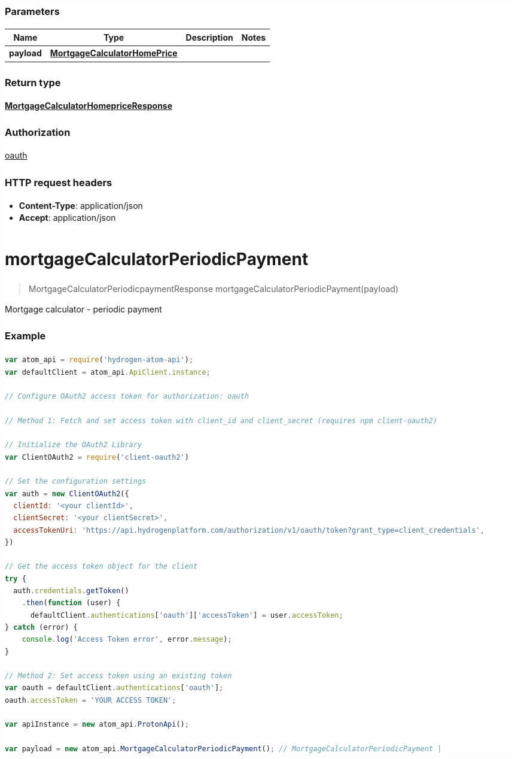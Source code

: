 ### Parameters

Name | Type | Description  | Notes
------------- | ------------- | ------------- | -------------
 **payload** | [**MortgageCalculatorHomePrice**](MortgageCalculatorHomePrice.md)|  | 

### Return type

[**MortgageCalculatorHomepriceResponse**](MortgageCalculatorHomepriceResponse.md)

### Authorization

[oauth](../README.md#oauth)

### HTTP request headers

 - **Content-Type**: application/json
 - **Accept**: application/json

<a name="mortgageCalculatorPeriodicPayment"></a>
# **mortgageCalculatorPeriodicPayment**
> MortgageCalculatorPeriodicpaymentResponse mortgageCalculatorPeriodicPayment(payload)

Mortgage calculator - periodic payment

### Example
```javascript
var atom_api = require('hydrogen-atom-api');
var defaultClient = atom_api.ApiClient.instance;

// Configure OAuth2 access token for authorization: oauth

// Method 1: Fetch and set access token with client_id and client_secret (requires npm client-oauth2)

// Initialize the OAuth2 Library
var ClientOAuth2 = require('client-oauth2')

// Set the configuration settings
var auth = new ClientOAuth2({
  clientId: '<your clientId>',
  clientSecret: '<your clientSecret>',
  accessTokenUri: 'https://api.hydrogenplatform.com/authorization/v1/oauth/token?grant_type=client_credentials',
})

// Get the access token object for the client
try {
  auth.credentials.getToken()
    .then(function (user) {
      defaultClient.authentications['oauth']['accessToken'] = user.accessToken;
} catch (error) {
    console.log('Access Token error', error.message);
}

// Method 2: Set access token using an existing token
var oauth = defaultClient.authentications['oauth'];
oauth.accessToken = 'YOUR ACCESS TOKEN';

var apiInstance = new atom_api.ProtonApi();

var payload = new atom_api.MortgageCalculatorPeriodicPayment(); // MortgageCalculatorPeriodicPayment | 
```